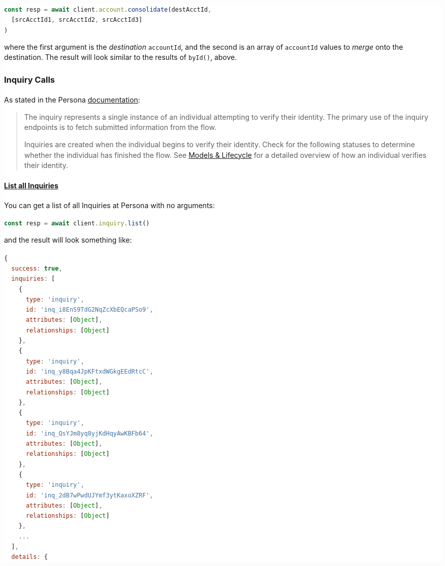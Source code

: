 
```typescript
const resp = await client.account.consolidate(destAcctId,
  [srcAcctId1, srcAcctId2, srcAcctId3]
)
```

where the first argument is the _destination_ `accountId`, and the second
is an array of `accountId` values to _merge_ onto the destination. The
result will look similar to the results of `byId()`, above.

### Inquiry Calls

As stated in the Persona
[documentation](https://docs.withpersona.com/reference/inquiries-api):

> The inquiry represents a single instance of an individual attempting to
> verify their identity. The primary use of the inquiry endpoints is to
> fetch submitted information from the flow.
>
> Inquiries are created when the individual begins to verify their
> identity. Check for the following statuses to determine whether the
> individual has finished the flow. See [Models & Lifecycle](https://docs.withpersona.com/docs/models-lifecycle#lifecycle) for a detailed
> overview of how an individual verifies their identity.

#### [List all Inquiries](https://docs.withpersona.com/reference/list-all-inquiries)

You can get a list of all Inquiries at Persona with no arguments:

```typescript
const resp = await client.inquiry.list()
```

and the result will look something like:

```javascript
{
  success: true,
  inquiries: [
    {
      type: 'inquiry',
      id: 'inq_i8EnS9TdG2NqZcXbEQcaPSo9',
      attributes: [Object],
      relationships: [Object]
    },
    {
      type: 'inquiry',
      id: 'inq_y8Bqa4JpKFtxdWGkgEEdRtcC',
      attributes: [Object],
      relationships: [Object]
    },
    {
      type: 'inquiry',
      id: 'inq_QsYJm8yq8yjKdHqyAwKBFb64',
      attributes: [Object],
      relationships: [Object]
    },
    {
      type: 'inquiry',
      id: 'inq_2dB7wPwdUJYmf3ytKaxoXZRF',
      attributes: [Object],
      relationships: [Object]
    },
    ...
  ],
  details: {
```
